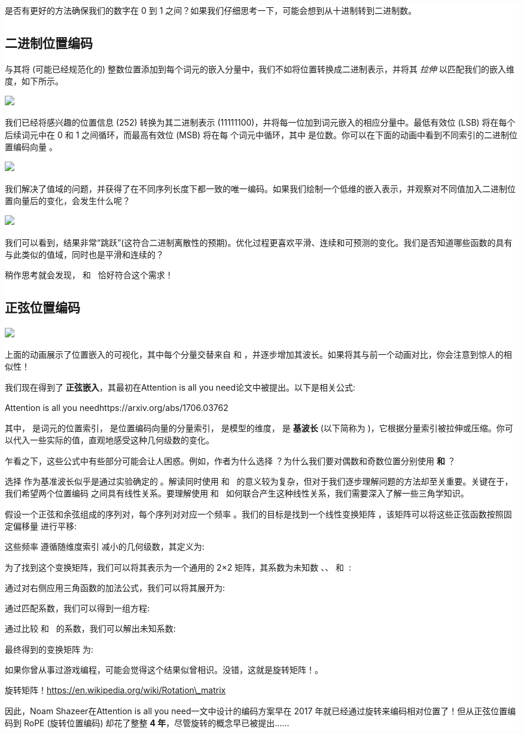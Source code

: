 是否有更好的方法确保我们的数字在 0 到 1 之间？如果我们仔细思考一下，可能会想到从十进制转到二进制数。

二进制位置编码
-------

与其将 (可能已经规范化的) 整数位置添加到每个词元的嵌入分量中，我们不如将位置转换成二进制表示，并将其 _拉伸_ 以匹配我们的嵌入维度，如下所示。

![](https://mmbiz.qpic.cn/mmbiz_gif/5LJDib8HPR2rHPMOg2vfjGmNgHicmHWmUaYEb98LRpO3zicNtro8zteic92LwXbRemziaQ1KLjaWwviaIBq0IZGmRdFg/640?wx_fmt=gif&from=appmsg)

我们已经将感兴趣的位置信息 (252) 转换为其二进制表示 (11111100)，并将每一位加到词元嵌入的相应分量中。最低有效位 (LSB) 将在每个后续词元中在 0 和 1 之间循环，而最高有效位 (MSB) 将在每 个词元中循环，其中 是位数。你可以在下面的动画中看到不同索引的二进制位置编码向量 。

![](https://mmbiz.qpic.cn/mmbiz_gif/5LJDib8HPR2rHPMOg2vfjGmNgHicmHWmUaOU6mCgSzRK6uKOiasJ75WvKHniabTI4gU8H7uZnu1GozY6WjmjcGASfg/640?wx_fmt=gif&from=appmsg)

我们解决了值域的问题，并获得了在不同序列长度下都一致的唯一编码。如果我们绘制一个低维的嵌入表示，并观察对不同值加入二进制位置向量后的变化，会发生什么呢？

![](https://mmbiz.qpic.cn/mmbiz_gif/5LJDib8HPR2rHPMOg2vfjGmNgHicmHWmUaBn6rfz4UZTXo6EaGeI8b4bMESicz4NxibODwx8Z07zGpjf313d17DGgA/640?wx_fmt=gif&from=appmsg)

我们可以看到，结果非常“跳跃”(这符合二进制离散性的预期)。优化过程更喜欢平滑、连续和可预测的变化。我们是否知道哪些函数的具有与此类似的值域，同时也是平滑和连续的？

稍作思考就会发现， 和   恰好符合这个需求！

正弦位置编码
------

![](https://mmbiz.qpic.cn/mmbiz_gif/5LJDib8HPR2rHPMOg2vfjGmNgHicmHWmUaKlwhr3DkibiaGPdwnJbeTYu2EhU6lM2uHUonb1YG2tbyoFPkuntxeWNA/640?wx_fmt=gif&from=appmsg)

上面的动画展示了位置嵌入的可视化，其中每个分量交替来自 和 ，并逐步增加其波长。如果将其与前一个动画对比，你会注意到惊人的相似性！

我们现在得到了 **正弦嵌入**，其最初在Attention is all you need论文中被提出。以下是相关公式:

Attention is all you needhttps://arxiv.org/abs/1706.03762

其中， 是词元的位置索引， 是位置编码向量的分量索引， 是模型的维度， 是 **基波长** (以下简称为 )，它根据分量索引被拉伸或压缩。你可以代入一些实际的值，直观地感受这种几何级数的变化。

乍看之下，这些公式中有些部分可能会让人困惑。例如，作者为什么选择 ？为什么我们要对偶数和奇数位置分别使用 **和** ？

选择 作为基准波长似乎是通过实验确定的 。解读同时使用 和   的意义较为复杂，但对于我们逐步理解问题的方法却至关重要。关键在于，我们希望两个位置编码 之间具有线性关系。要理解使用 和   如何联合产生这种线性关系，我们需要深入了解一些三角学知识。

假设一个正弦和余弦组成的序列对，每个序列对对应一个频率 。我们的目标是找到一个线性变换矩阵 ，该矩阵可以将这些正弦函数按照固定偏移量 进行平移:

这些频率 遵循随维度索引 减小的几何级数，其定义为:

为了找到这个变换矩阵，我们可以将其表示为一个通用的 2×2 矩阵，其系数为未知数 、、 和  :

通过对右侧应用三角函数的加法公式，我们可以将其展开为:

通过匹配系数，我们可以得到一组方程:

通过比较 和   的系数，我们可以解出未知系数:

最终得到的变换矩阵 为:

如果你曾从事过游戏编程，可能会觉得这个结果似曾相识。没错，这就是旋转矩阵！。

旋转矩阵！https://en.wikipedia.org/wiki/Rotation\_matrix

因此，Noam Shazeer在Attention is all you need一文中设计的编码方案早在 2017 年就已经通过旋转来编码相对位置了！但从正弦位置编码到 RoPE (旋转位置编码) 却花了整整 **4 年**，尽管旋转的概念早已被提出……
